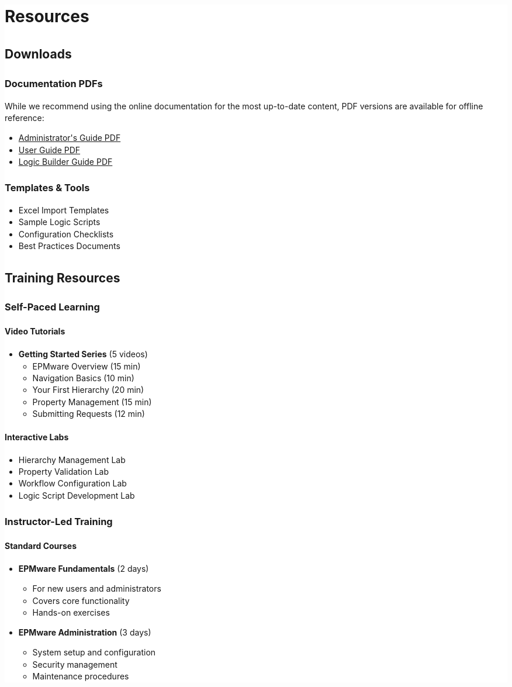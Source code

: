 # Resources

## Downloads

### Documentation PDFs
While we recommend using the online documentation for the most up-to-date content, PDF versions are available for offline reference:

- [Administrator's Guide PDF](https://admin-guide.epmware.com/pdf/EPMware_Admin_Guide.pdf)
- [User Guide PDF](https://user-guide.epmware.com/pdf/EPMware_User_Guide.pdf)  
- [Logic Builder Guide PDF](https://logic-builder-guide.epmware.com/pdf/EPMware_Logic_Builder_Guide.pdf)

### Templates & Tools
- Excel Import Templates
- Sample Logic Scripts
- Configuration Checklists
- Best Practices Documents

## Training Resources

### Self-Paced Learning

#### Video Tutorials
- **Getting Started Series** (5 videos)
  - EPMware Overview (15 min)
  - Navigation Basics (10 min)
  - Your First Hierarchy (20 min)
  - Property Management (15 min)
  - Submitting Requests (12 min)

#### Interactive Labs
- Hierarchy Management Lab
- Property Validation Lab
- Workflow Configuration Lab
- Logic Script Development Lab

### Instructor-Led Training

#### Standard Courses
- **EPMware Fundamentals** (2 days)
  - For new users and administrators
  - Covers core functionality
  - Hands-on exercises

- **EPMware Administration** (3 days)
  - System setup and configuration
  - Security management
  - Maintenance procedures
  